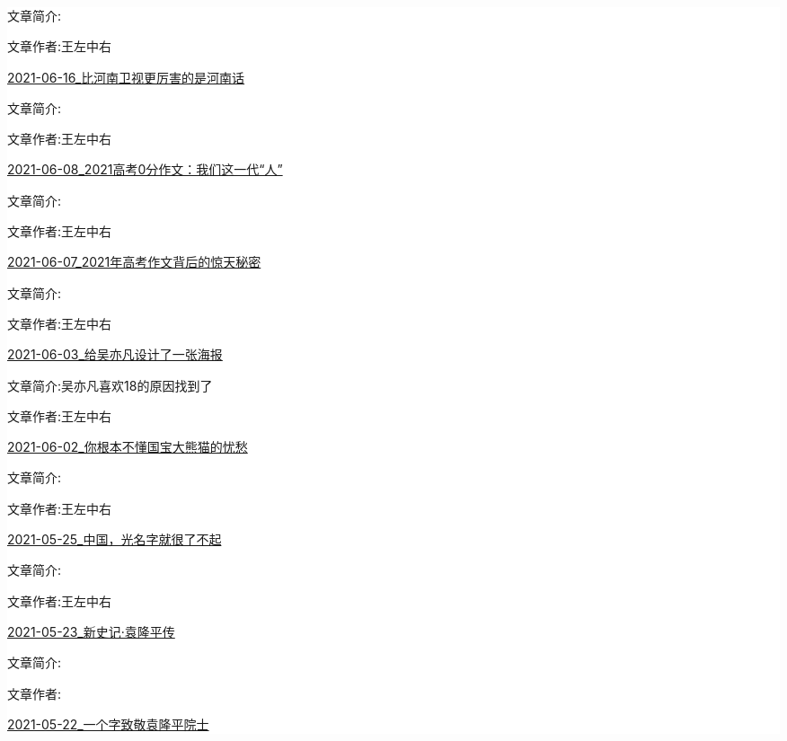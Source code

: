 文章简介:

文章作者:王左中右

[2021-06-16_比河南卫视更厉害的是河南话](http://mp.weixin.qq.com/s?__biz=MzA3MzcxMDQyNg==&mid=2655980198&idx=1&sn=df3b763772ddb03f6eda1e46f7a80d64&chksm=84b14493b3c6cd8543375cc3a48f6ceaf4feb6e4b248665993d99650906a50072f1ca97921db&scene=27#wechat_redirect)

文章简介:

文章作者:王左中右

[2021-06-08_2021高考0分作文：我们这一代“人”](http://mp.weixin.qq.com/s?__biz=MzA3MzcxMDQyNg==&mid=2655980157&idx=1&sn=f3945f2b7b2ab2579b41e273a3716bec&chksm=84b14448b3c6cd5e628a325f95a251d8b6cdb1caa7ca89b254f01b003107fa92d79597b31a3b&scene=27#wechat_redirect)

文章简介:

文章作者:王左中右

[2021-06-07_2021年高考作文背后的惊天秘密](http://mp.weixin.qq.com/s?__biz=MzA3MzcxMDQyNg==&mid=2655980153&idx=1&sn=dc0a2be19d666e03e1ae6addf1dd65f5&chksm=84b1444cb3c6cd5a293fe7eec491e5a5477f538729c53d7db247cb6fbfa1a04aeefaf0d4b49e&scene=27#wechat_redirect)

文章简介:

文章作者:王左中右

[2021-06-03_给吴亦凡设计了一张海报](http://mp.weixin.qq.com/s?__biz=MzA3MzcxMDQyNg==&mid=2655979938&idx=1&sn=a091950d44edf18af59f3b7126a66c4c&chksm=84b14797b3c6ce81bedd24d693171eff956d1270dc23e0c7ffeb173c84ef9e97127b360220ef&scene=27#wechat_redirect)

文章简介:吴亦凡喜欢18的原因找到了

文章作者:王左中右

[2021-06-02_你根本不懂国宝大熊猫的忧愁](http://mp.weixin.qq.com/s?__biz=MzA3MzcxMDQyNg==&mid=2655979922&idx=1&sn=a5c4756e436e5d435962429d9dddbf93&chksm=84b147a7b3c6ceb1e1773b5b47b8801629e9edc40e8b9110ef45d3ade1e3c7d6a8142ce95a58&scene=27#wechat_redirect)

文章简介:

文章作者:王左中右

[2021-05-25_中国，光名字就很了不起](http://mp.weixin.qq.com/s?__biz=MzA3MzcxMDQyNg==&mid=2655979906&idx=1&sn=9dcf06c6c4cec02a95add934d647b8be&chksm=84b147b7b3c6cea15932676d89608ee6681f2a787e311c2b94390cb2d600c08418a545a3a4f3&scene=27#wechat_redirect)

文章简介:

文章作者:王左中右

[2021-05-23_新史记·袁隆平传](http://mp.weixin.qq.com/s?__biz=MzA3MzcxMDQyNg==&mid=2655979707&idx=1&sn=c35c3bc15246c16e6470e45749b639f7&chksm=84b1468eb3c6cf980ab528dff180804c5fbbaa359c2e3e0752461d36c7be3dca2a6236c24fc3&scene=27#wechat_redirect)

文章简介:

文章作者:

[2021-05-22_一个字致敬袁隆平院士](http://mp.weixin.qq.com/s?__biz=MzA3MzcxMDQyNg==&mid=2655979697&idx=1&sn=77879c2f3fd3c56a7bb55bcc8baa0061&chksm=84b14684b3c6cf92ff69a156b539d76cfb7195432e28092e01cbd6ee189c3897825e04bd507c&scene=27#wechat_redirect)
